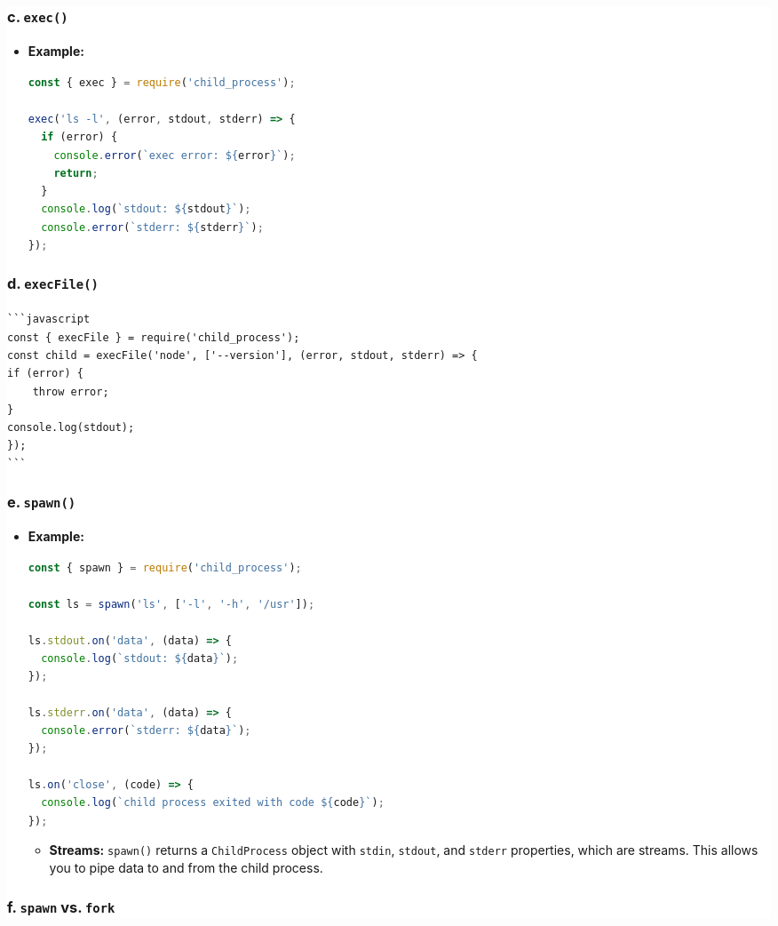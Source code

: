 ### c. `exec()`

*   **Example:**

    ```javascript
    const { exec } = require('child_process');

    exec('ls -l', (error, stdout, stderr) => {
      if (error) {
        console.error(`exec error: ${error}`);
        return;
      }
      console.log(`stdout: ${stdout}`);
      console.error(`stderr: ${stderr}`);
    });
    ```

### d. `execFile()`

    ```javascript
    const { execFile } = require('child_process');
    const child = execFile('node', ['--version'], (error, stdout, stderr) => {
    if (error) {
        throw error;
    }
    console.log(stdout);
    });
    ```

### e. `spawn()`

*   **Example:**

    ```javascript
    const { spawn } = require('child_process');

    const ls = spawn('ls', ['-l', '-h', '/usr']);

    ls.stdout.on('data', (data) => {
      console.log(`stdout: ${data}`);
    });

    ls.stderr.on('data', (data) => {
      console.error(`stderr: ${data}`);
    });

    ls.on('close', (code) => {
      console.log(`child process exited with code ${code}`);
    });
    ```
    * **Streams:** `spawn()` returns a `ChildProcess` object with `stdin`, `stdout`, and `stderr` properties, which are streams. This allows you to pipe data to and from the child process.

### f. `spawn` vs. `fork`
